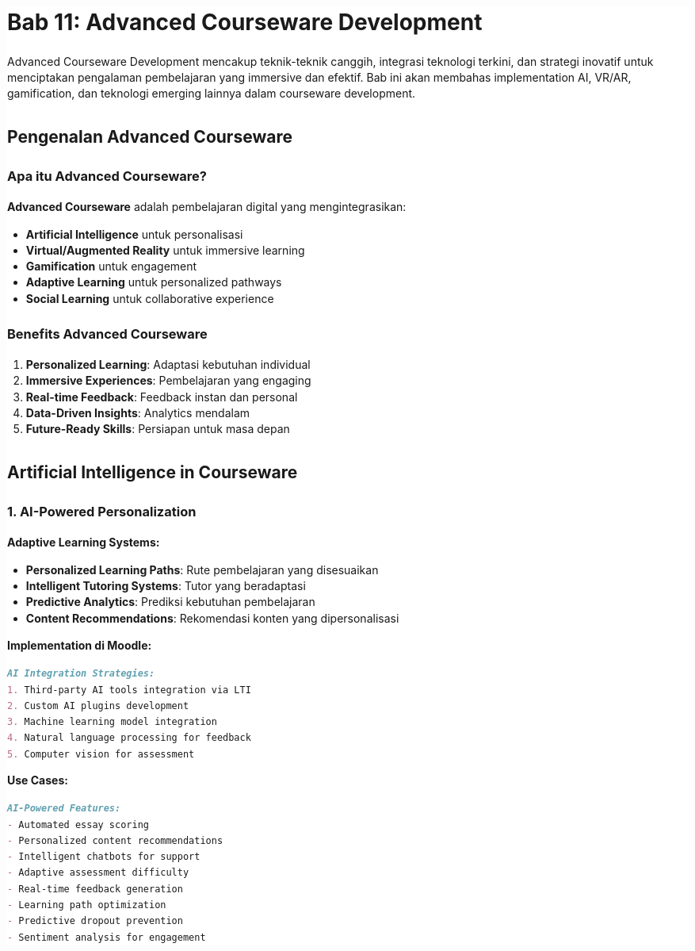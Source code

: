 # Bab 11: Advanced Courseware Development

Advanced Courseware Development mencakup teknik-teknik canggih, integrasi teknologi terkini, dan strategi inovatif untuk menciptakan pengalaman pembelajaran yang immersive dan efektif. Bab ini akan membahas implementation AI, VR/AR, gamification, dan teknologi emerging lainnya dalam courseware development.

## Pengenalan Advanced Courseware

### Apa itu Advanced Courseware?

**Advanced Courseware** adalah pembelajaran digital yang mengintegrasikan:
- **Artificial Intelligence** untuk personalisasi
- **Virtual/Augmented Reality** untuk immersive learning
- **Gamification** untuk engagement
- **Adaptive Learning** untuk personalized pathways
- **Social Learning** untuk collaborative experience

### Benefits Advanced Courseware

1. **Personalized Learning**: Adaptasi kebutuhan individual
2. **Immersive Experiences**: Pembelajaran yang engaging
3. **Real-time Feedback**: Feedback instan dan personal
4. **Data-Driven Insights**: Analytics mendalam
5. **Future-Ready Skills**: Persiapan untuk masa depan

## Artificial Intelligence in Courseware

### 1. AI-Powered Personalization

**Adaptive Learning Systems:**
- **Personalized Learning Paths**: Rute pembelajaran yang disesuaikan
- **Intelligent Tutoring Systems**: Tutor yang beradaptasi
- **Predictive Analytics**: Prediksi kebutuhan pembelajaran
- **Content Recommendations**: Rekomendasi konten yang dipersonalisasi

**Implementation di Moodle:**

```markdown
AI Integration Strategies:
1. Third-party AI tools integration via LTI
2. Custom AI plugins development
3. Machine learning model integration
4. Natural language processing for feedback
5. Computer vision for assessment
```

**Use Cases:**

```markdown
AI-Powered Features:
- Automated essay scoring
- Personalized content recommendations
- Intelligent chatbots for support
- Adaptive assessment difficulty
- Real-time feedback generation
- Learning path optimization
- Predictive dropout prevention
- Sentiment analysis for engagement
```
